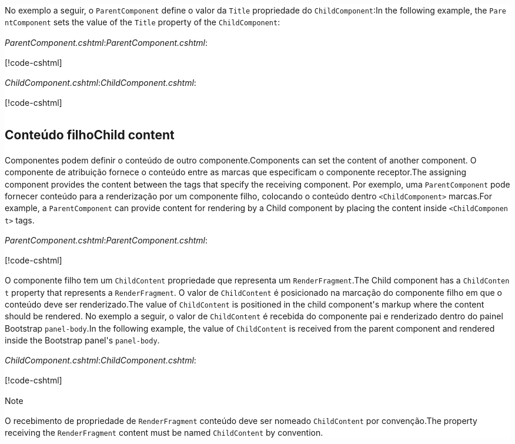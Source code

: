<span data-ttu-id="3f064-150">No exemplo a seguir, o `ParentComponent` define o valor da `Title` propriedade do `ChildComponent`:</span><span class="sxs-lookup"><span data-stu-id="3f064-150">In the following example, the `ParentComponent` sets the value of the `Title` property of the `ChildComponent`:</span></span>

<span data-ttu-id="3f064-151">*ParentComponent.cshtml*:</span><span class="sxs-lookup"><span data-stu-id="3f064-151">*ParentComponent.cshtml*:</span></span>

[!code-cshtml[](common/samples/3.x/BlazorSample/Pages/ParentComponent.cshtml?name=snippet_ParentComponent&highlight=5)]

<span data-ttu-id="3f064-152">*ChildComponent.cshtml*:</span><span class="sxs-lookup"><span data-stu-id="3f064-152">*ChildComponent.cshtml*:</span></span>

[!code-cshtml[](common/samples/3.x/BlazorSample/Pages/ChildComponent.cshtml?highlight=7-8)]

## <a name="child-content"></a><span data-ttu-id="3f064-153">Conteúdo filho</span><span class="sxs-lookup"><span data-stu-id="3f064-153">Child content</span></span>

<span data-ttu-id="3f064-154">Componentes podem definir o conteúdo de outro componente.</span><span class="sxs-lookup"><span data-stu-id="3f064-154">Components can set the content of another component.</span></span> <span data-ttu-id="3f064-155">O componente de atribuição fornece o conteúdo entre as marcas que especificam o componente receptor.</span><span class="sxs-lookup"><span data-stu-id="3f064-155">The assigning component provides the content between the tags that specify the receiving component.</span></span> <span data-ttu-id="3f064-156">Por exemplo, uma `ParentComponent` pode fornecer conteúdo para a renderização por um componente filho, colocando o conteúdo dentro `<ChildComponent>` marcas.</span><span class="sxs-lookup"><span data-stu-id="3f064-156">For example, a `ParentComponent` can provide content for rendering by a Child component by placing the content inside `<ChildComponent>` tags.</span></span>

<span data-ttu-id="3f064-157">*ParentComponent.cshtml*:</span><span class="sxs-lookup"><span data-stu-id="3f064-157">*ParentComponent.cshtml*:</span></span>

[!code-cshtml[](common/samples/3.x/BlazorSample/Pages/ParentComponent.cshtml?name=snippet_ParentComponent&highlight=6-7)]

<span data-ttu-id="3f064-158">O componente filho tem um `ChildContent` propriedade que representa um `RenderFragment`.</span><span class="sxs-lookup"><span data-stu-id="3f064-158">The Child component has a `ChildContent` property that represents a `RenderFragment`.</span></span> <span data-ttu-id="3f064-159">O valor de `ChildContent` é posicionado na marcação do componente filho em que o conteúdo deve ser renderizado.</span><span class="sxs-lookup"><span data-stu-id="3f064-159">The value of `ChildContent` is positioned in the child component's markup where the content should be rendered.</span></span> <span data-ttu-id="3f064-160">No exemplo a seguir, o valor de `ChildContent` é recebida do componente pai e renderizado dentro do painel Bootstrap `panel-body`.</span><span class="sxs-lookup"><span data-stu-id="3f064-160">In the following example, the value of `ChildContent` is received from the parent component and rendered inside the Bootstrap panel's `panel-body`.</span></span>

<span data-ttu-id="3f064-161">*ChildComponent.cshtml*:</span><span class="sxs-lookup"><span data-stu-id="3f064-161">*ChildComponent.cshtml*:</span></span>

[!code-cshtml[](common/samples/3.x/BlazorSample/Pages/ChildComponent.cshtml?highlight=3,10-11)]

> [!NOTE]
> <span data-ttu-id="3f064-162">O recebimento de propriedade de `RenderFragment` conteúdo deve ser nomeado `ChildContent` por convenção.</span><span class="sxs-lookup"><span data-stu-id="3f064-162">The property receiving the `RenderFragment` content must be named `ChildContent` by convention.</span></span>
